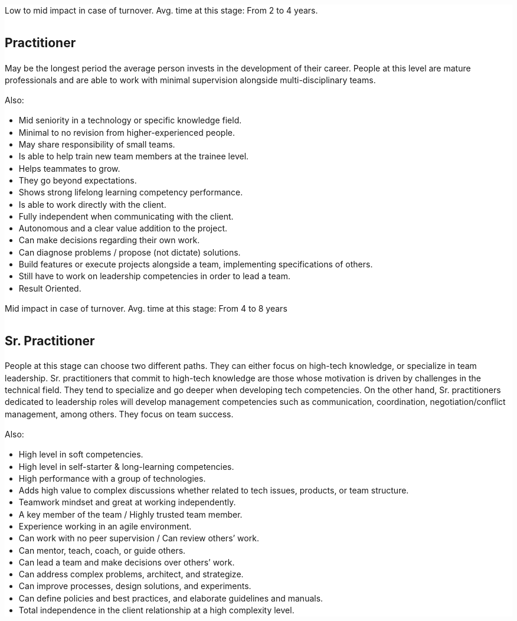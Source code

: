 Low to mid impact in case of turnover.
Avg. time at this stage: From 2 to 4 years.

## Practitioner

May be the longest period the average person invests in the development of their career. People at this level are mature professionals and are able to work with minimal supervision alongside multi-disciplinary teams.

Also:
- Mid seniority in a technology or specific knowledge field.
- Minimal to no revision from higher-experienced people.
- May share responsibility of small teams.
- Is able to help train new team members at the trainee level.
- Helps teammates to grow.
- They go beyond expectations.
- Shows strong lifelong learning competency performance.
- Is able to work directly with the client.
- Fully independent when communicating with the client.
- Autonomous and a clear value addition to the project.
- Can make decisions regarding their own work.
- Can diagnose problems / propose (not dictate) solutions.
- Build features or execute projects alongside a team, implementing specifications of others.
- Still have to work on leadership competencies in order to lead a team.
- Result Oriented.

Mid impact in case of turnover.
Avg. time at this stage: From 4 to 8 years

## Sr. Practitioner

People at this stage can choose two different paths. They can either focus on high-tech knowledge, or specialize in team leadership. Sr. practitioners that commit to high-tech knowledge are those whose motivation is driven by challenges in the technical field. They tend to specialize and go deeper when developing tech competencies. On the other hand, Sr. practitioners dedicated to leadership roles will develop management competencies such as communication, coordination, negotiation/conflict management, among others. They focus on team success.

Also:
- High level in soft competencies.
- High level in self-starter & long-learning competencies.
- High performance with a group of technologies.
- Adds high value to complex discussions whether related to tech issues, products, or team structure.
- Teamwork mindset and great at working independently.
- A key member of the team / Highly trusted team member.
- Experience working in an agile environment.
- Can work with no peer supervision / Can review others’ work.
- Can mentor, teach, coach, or guide others.
- Can lead a team and make decisions over others’ work.
- Can address complex problems, architect, and strategize.
- Can improve processes, design solutions, and experiments.
- Can define policies and best practices, and elaborate guidelines and manuals.
- Total independence in the client relationship at a high complexity level.
